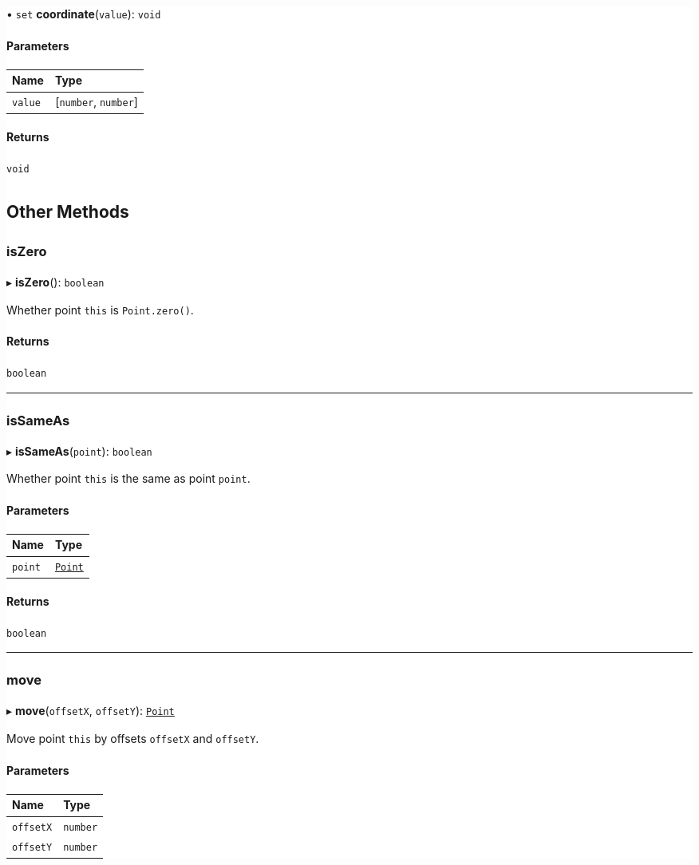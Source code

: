 • `set` **coordinate**(`value`): `void`

#### Parameters

| Name | Type |
| :------ | :------ |
| `value` | [`number`, `number`] |

#### Returns

`void`

## Other Methods

### isZero

▸ **isZero**(): `boolean`

Whether point `this` is `Point.zero()`.

#### Returns

`boolean`

___

### isSameAs

▸ **isSameAs**(`point`): `boolean`

Whether point `this` is the same as point `point`.

#### Parameters

| Name | Type |
| :------ | :------ |
| `point` | [`Point`](Point.md) |

#### Returns

`boolean`

___

### move

▸ **move**(`offsetX`, `offsetY`): [`Point`](Point.md)

Move point `this` by offsets `offsetX` and `offsetY`.

#### Parameters

| Name | Type |
| :------ | :------ |
| `offsetX` | `number` |
| `offsetY` | `number` |
